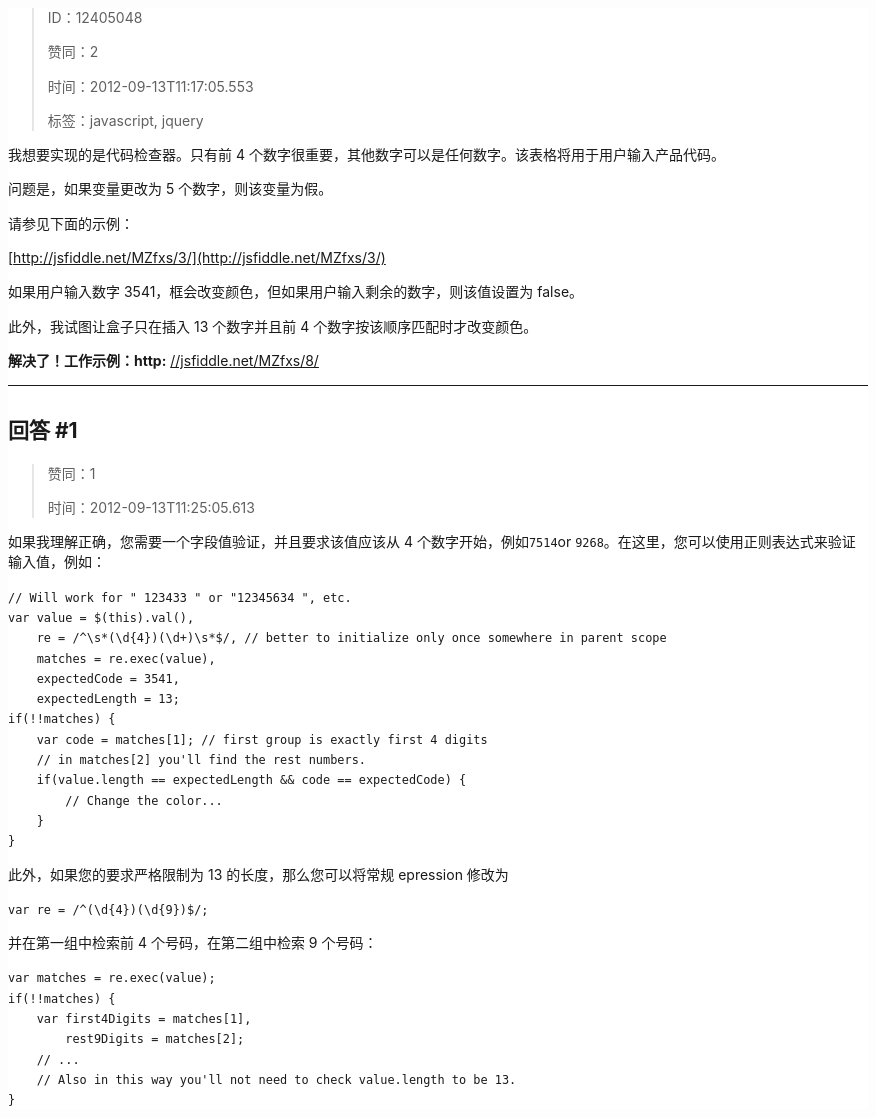 > ID：12405048
> 
> 赞同：2
> 
> 时间：2012-09-13T11:17:05.553
> 
> 标签：javascript, jquery

我想要实现的是代码检查器。只有前 4 个数字很重要，其他数字可以是任何数字。该表格将用于用户输入产品代码。

问题是，如果变量更改为 5 个数字，则该变量为假。

请参见下面的示例：

[http://jsfiddle.net/MZfxs/3/](http://jsfiddle.net/MZfxs/3/)

如果用户输入数字 3541，框会改变颜色，但如果用户输入剩余的数字，则该值设置为 false。

此外，我试图让盒子只在插入 13 个数字并且前 4 个数字按该顺序匹配时才改变颜色。

**解决了！工作示例：http:** [//jsfiddle.net/MZfxs/8/](http://jsfiddle.net/MZfxs/8/)

* * *

## 回答 #1

> 赞同：1
> 
> 时间：2012-09-13T11:25:05.613

如果我理解正确，您需要一个字段值验证，并且要求该值应该从 4 个数字开始，例如`7514`or `9268`。在这里，您可以使用正则表达式来验证输入值，例如：

```
// Will work for " 123433 " or "12345634 ", etc.
var value = $(this).val(),
    re = /^\s*(\d{4})(\d+)\s*$/, // better to initialize only once somewhere in parent scope
    matches = re.exec(value),
    expectedCode = 3541,
    expectedLength = 13;
if(!!matches) {
    var code = matches[1]; // first group is exactly first 4 digits
    // in matches[2] you'll find the rest numbers.
    if(value.length == expectedLength && code == expectedCode) {
        // Change the color...
    }
} 
```

此外，如果您的要求严格限制为 13 的长度，那么您可以将常规 epression 修改为

```
var re = /^(\d{4})(\d{9})$/; 
```

并在第一组中检索前 4 个号码，在第二组中检索 9 个号码：

```
var matches = re.exec(value);
if(!!matches) {
    var first4Digits = matches[1],
        rest9Digits = matches[2];
    // ...
    // Also in this way you'll not need to check value.length to be 13.
} 
```
